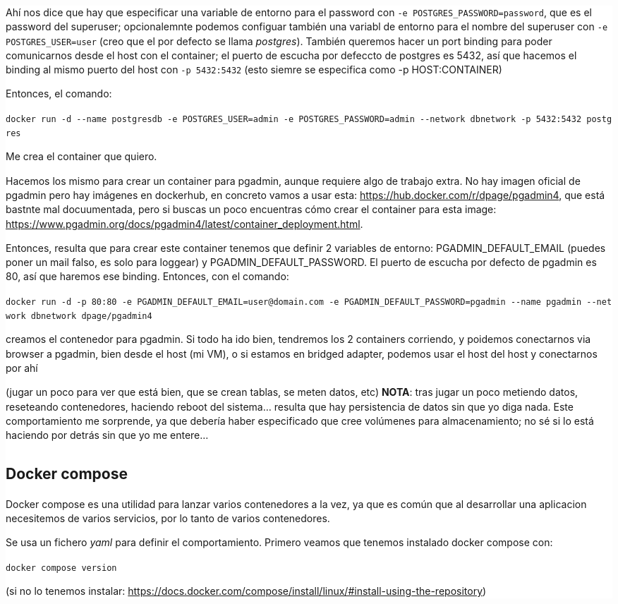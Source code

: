 Ahí nos dice que hay que especificar una variable de entorno para el password
con `-e POSTGRES_PASSWORD=password`, que es el password del superuser; 
opcionalemnte podemos configuar también una variabl de entorno para
el nombre del superuser con `-e POSTGRES_USER=user` (creo que el por defecto
se llama *postgres*). También queremos hacer un port binding para poder
comunicarnos desde el host con el container; el puerto de escucha por defeccto
de postgres es 5432, así que hacemos el binding al mismo puerto del host
con `-p 5432:5432` (esto siemre se especifica como -p HOST:CONTAINER)

Entonces, el comando:
```
docker run -d --name postgresdb -e POSTGRES_USER=admin -e POSTGRES_PASSWORD=admin --network dbnetwork -p 5432:5432 postgres
```

Me crea el container que quiero.

Hacemos los mismo para crear un container para pgadmin, aunque requiere algo de 
trabajo extra. No hay imagen oficial de pgadmin pero hay imágenes en dockerhub,
en concreto vamos a usar esta: https://hub.docker.com/r/dpage/pgadmin4,
que está bastnte mal docuumentada, pero si buscas un poco encuentras cómo
crear el container para esta image: 
https://www.pgadmin.org/docs/pgadmin4/latest/container_deployment.html.

Entonces, resulta que para crear este container tenemos que definir 2 variables
de entorno: PGADMIN_DEFAULT_EMAIL (puedes poner un mail falso, es solo para 
loggear) y PGADMIN_DEFAULT_PASSWORD. El puerto de escucha por defecto de pgadmin
es 80, así que haremos ese binding. Entonces, con el comando:
```
docker run -d -p 80:80 -e PGADMIN_DEFAULT_EMAIL=user@domain.com -e PGADMIN_DEFAULT_PASSWORD=pgadmin --name pgadmin --network dbnetwork dpage/pgadmin4
```

creamos el contenedor para pgadmin. Si todo ha ido bien, tendremos los 2 
containers corriendo, y poidemos conectarnos via browser a pgadmin, bien desde
el host (mi VM), o si estamos en bridged adapter, podemos usar el host del host
y conectarnos por ahí

(jugar un poco para ver que está bien, que se crean tablas, se meten datos, etc)
**NOTA**: tras jugar un poco metiendo datos, reseteando contenedores, haciendo
reboot del sistema... resulta que hay persistencia de datos sin que yo diga 
nada. Este comportamiento me sorprende, ya que debería haber especificado
que cree volúmenes para almacenamiento; no sé si lo está haciendo por detrás
sin que yo me entere...

## Docker compose
Docker compose es una utilidad para lanzar varios contenedores a la vez,
ya que es común que al desarrollar una aplicacion necesitemos de varios 
servicios, por lo tanto de varios contenedores.

Se usa un fichero *yaml* para definir el comportamiento.
Primero veamos que tenemos instalado docker compose con:
```
docker compose version
```
(si no lo tenemos instalar: 
https://docs.docker.com/compose/install/linux/#install-using-the-repository)
